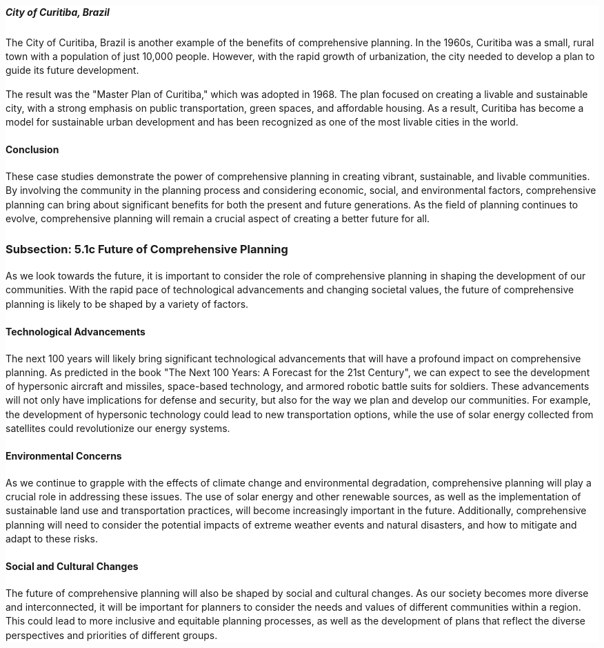 ##### City of Curitiba, Brazil

The City of Curitiba, Brazil is another example of the benefits of comprehensive planning. In the 1960s, Curitiba was a small, rural town with a population of just 10,000 people. However, with the rapid growth of urbanization, the city needed to develop a plan to guide its future development.

The result was the "Master Plan of Curitiba," which was adopted in 1968. The plan focused on creating a livable and sustainable city, with a strong emphasis on public transportation, green spaces, and affordable housing. As a result, Curitiba has become a model for sustainable urban development and has been recognized as one of the most livable cities in the world.

#### Conclusion

These case studies demonstrate the power of comprehensive planning in creating vibrant, sustainable, and livable communities. By involving the community in the planning process and considering economic, social, and environmental factors, comprehensive planning can bring about significant benefits for both the present and future generations. As the field of planning continues to evolve, comprehensive planning will remain a crucial aspect of creating a better future for all.





### Subsection: 5.1c Future of Comprehensive Planning

As we look towards the future, it is important to consider the role of comprehensive planning in shaping the development of our communities. With the rapid pace of technological advancements and changing societal values, the future of comprehensive planning is likely to be shaped by a variety of factors.

#### Technological Advancements

The next 100 years will likely bring significant technological advancements that will have a profound impact on comprehensive planning. As predicted in the book "The Next 100 Years: A Forecast for the 21st Century", we can expect to see the development of hypersonic aircraft and missiles, space-based technology, and armored robotic battle suits for soldiers. These advancements will not only have implications for defense and security, but also for the way we plan and develop our communities. For example, the development of hypersonic technology could lead to new transportation options, while the use of solar energy collected from satellites could revolutionize our energy systems.

#### Environmental Concerns

As we continue to grapple with the effects of climate change and environmental degradation, comprehensive planning will play a crucial role in addressing these issues. The use of solar energy and other renewable sources, as well as the implementation of sustainable land use and transportation practices, will become increasingly important in the future. Additionally, comprehensive planning will need to consider the potential impacts of extreme weather events and natural disasters, and how to mitigate and adapt to these risks.

#### Social and Cultural Changes

The future of comprehensive planning will also be shaped by social and cultural changes. As our society becomes more diverse and interconnected, it will be important for planners to consider the needs and values of different communities within a region. This could lead to more inclusive and equitable planning processes, as well as the development of plans that reflect the diverse perspectives and priorities of different groups.
